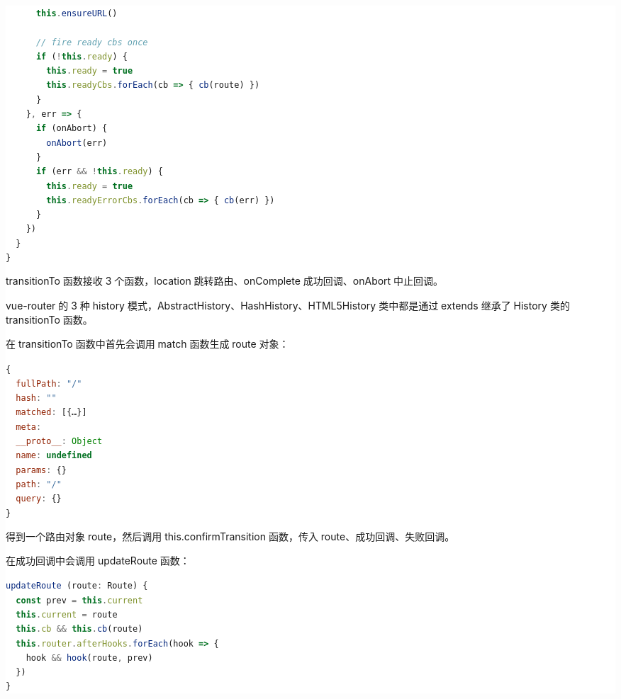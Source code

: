 ```js
      this.ensureURL()

      // fire ready cbs once
      if (!this.ready) {
        this.ready = true
        this.readyCbs.forEach(cb => { cb(route) })
      }
    }, err => {
      if (onAbort) {
        onAbort(err)
      }
      if (err && !this.ready) {
        this.ready = true
        this.readyErrorCbs.forEach(cb => { cb(err) })
      }
    })
  }
}
```

transitionTo 函数接收 3 个函数，location 跳转路由、onComplete 成功回调、onAbort 中止回调。

vue-router 的 3 种 history 模式，AbstractHistory、HashHistory、HTML5History 类中都是通过 extends 继承了 History 类的 transitionTo 函数。

在 transitionTo 函数中首先会调用 match 函数生成 route 对象：

```js
{
  fullPath: "/"
  hash: ""
  matched: [{…}]
  meta:
  __proto__: Object
  name: undefined
  params: {}
  path: "/"
  query: {}
}
```

得到一个路由对象 route，然后调用 this.confirmTransition 函数，传入 route、成功回调、失败回调。

在成功回调中会调用 updateRoute 函数：

```js
updateRoute (route: Route) {
  const prev = this.current
  this.current = route
  this.cb && this.cb(route)
  this.router.afterHooks.forEach(hook => {
    hook && hook(route, prev)
  })
}
```


[1]: https://router.vuejs.org/zh/guide/advanced/navigation-guards.html#%E5%AF%BC%E8%88%AA%E5%AE%88%E5%8D%AB
[2]: https://github.com/rstacruz/nprogress/
[3]: https://sailor-1256168624.cos.ap-chengdu.myqcloud.com/blog/vue-router.png
[4]: https://router.vuejs.org/zh/guide/advanced/navigation-guards.html#%E5%AF%BC%E8%88%AA%E5%AE%88%E5%8D%AB
[image-1]: https://sailor-1256168624.cos.ap-chengdu.myqcloud.com/blog/vue-router-mini.png